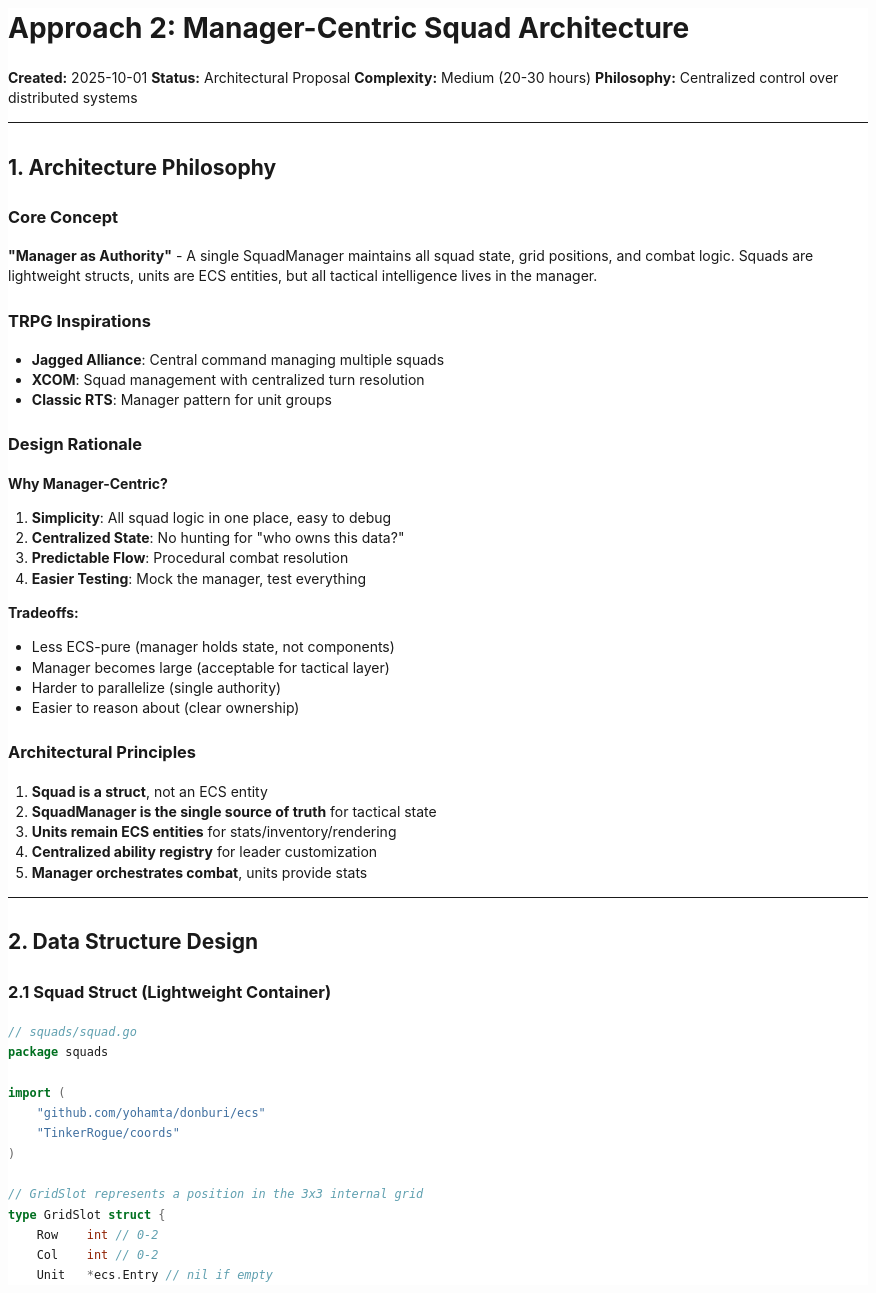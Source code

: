 # Approach 2: Manager-Centric Squad Architecture

**Created:** 2025-10-01
**Status:** Architectural Proposal
**Complexity:** Medium (20-30 hours)
**Philosophy:** Centralized control over distributed systems

---

## 1. Architecture Philosophy

### Core Concept
**"Manager as Authority"** - A single SquadManager maintains all squad state, grid positions, and combat logic. Squads are lightweight structs, units are ECS entities, but all tactical intelligence lives in the manager.

### TRPG Inspirations
- **Jagged Alliance**: Central command managing multiple squads
- **XCOM**: Squad management with centralized turn resolution
- **Classic RTS**: Manager pattern for unit groups

### Design Rationale

**Why Manager-Centric?**
1. **Simplicity**: All squad logic in one place, easy to debug
2. **Centralized State**: No hunting for "who owns this data?"
3. **Predictable Flow**: Procedural combat resolution
4. **Easier Testing**: Mock the manager, test everything

**Tradeoffs:**
- Less ECS-pure (manager holds state, not components)
- Manager becomes large (acceptable for tactical layer)
- Harder to parallelize (single authority)
- Easier to reason about (clear ownership)

### Architectural Principles
1. **Squad is a struct**, not an ECS entity
2. **SquadManager is the single source of truth** for tactical state
3. **Units remain ECS entities** for stats/inventory/rendering
4. **Centralized ability registry** for leader customization
5. **Manager orchestrates combat**, units provide stats

---

## 2. Data Structure Design

### 2.1 Squad Struct (Lightweight Container)

```go
// squads/squad.go
package squads

import (
	"github.com/yohamta/donburi/ecs"
	"TinkerRogue/coords"
)

// GridSlot represents a position in the 3x3 internal grid
type GridSlot struct {
	Row    int // 0-2
	Col    int // 0-2
	Unit   *ecs.Entry // nil if empty
```